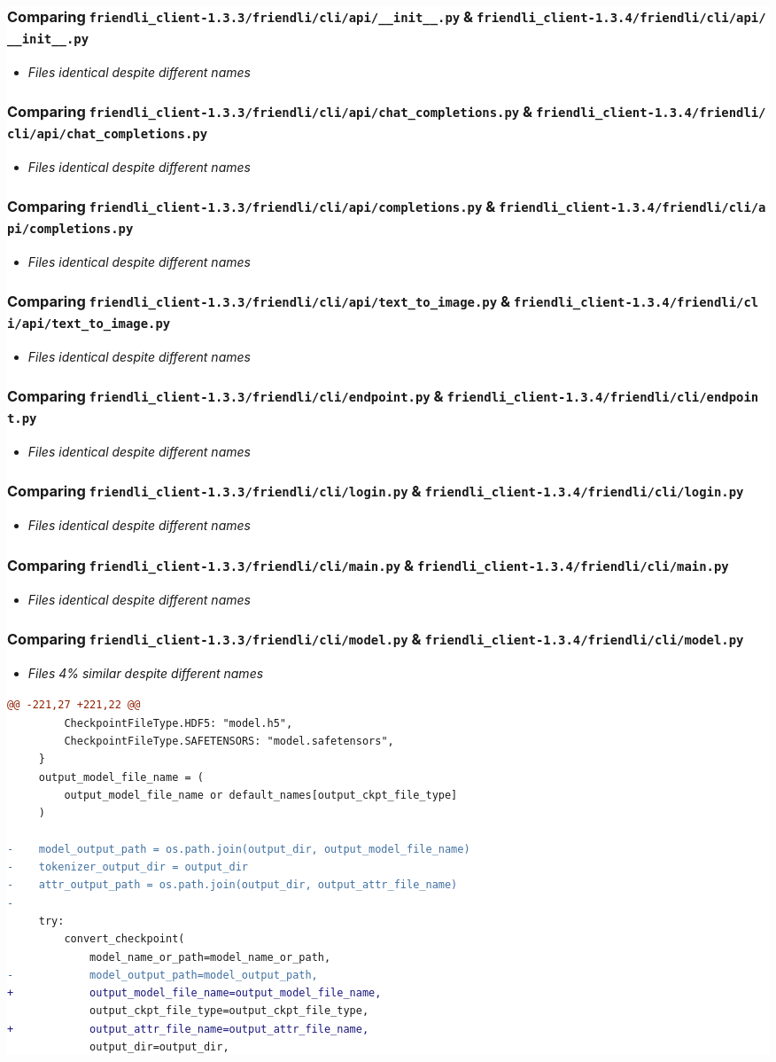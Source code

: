 ### Comparing `friendli_client-1.3.3/friendli/cli/api/__init__.py` & `friendli_client-1.3.4/friendli/cli/api/__init__.py`

 * *Files identical despite different names*

### Comparing `friendli_client-1.3.3/friendli/cli/api/chat_completions.py` & `friendli_client-1.3.4/friendli/cli/api/chat_completions.py`

 * *Files identical despite different names*

### Comparing `friendli_client-1.3.3/friendli/cli/api/completions.py` & `friendli_client-1.3.4/friendli/cli/api/completions.py`

 * *Files identical despite different names*

### Comparing `friendli_client-1.3.3/friendli/cli/api/text_to_image.py` & `friendli_client-1.3.4/friendli/cli/api/text_to_image.py`

 * *Files identical despite different names*

### Comparing `friendli_client-1.3.3/friendli/cli/endpoint.py` & `friendli_client-1.3.4/friendli/cli/endpoint.py`

 * *Files identical despite different names*

### Comparing `friendli_client-1.3.3/friendli/cli/login.py` & `friendli_client-1.3.4/friendli/cli/login.py`

 * *Files identical despite different names*

### Comparing `friendli_client-1.3.3/friendli/cli/main.py` & `friendli_client-1.3.4/friendli/cli/main.py`

 * *Files identical despite different names*

### Comparing `friendli_client-1.3.3/friendli/cli/model.py` & `friendli_client-1.3.4/friendli/cli/model.py`

 * *Files 4% similar despite different names*

```diff
@@ -221,27 +221,22 @@
         CheckpointFileType.HDF5: "model.h5",
         CheckpointFileType.SAFETENSORS: "model.safetensors",
     }
     output_model_file_name = (
         output_model_file_name or default_names[output_ckpt_file_type]
     )
 
-    model_output_path = os.path.join(output_dir, output_model_file_name)
-    tokenizer_output_dir = output_dir
-    attr_output_path = os.path.join(output_dir, output_attr_file_name)
-
     try:
         convert_checkpoint(
             model_name_or_path=model_name_or_path,
-            model_output_path=model_output_path,
+            output_model_file_name=output_model_file_name,
             output_ckpt_file_type=output_ckpt_file_type,
+            output_attr_file_name=output_attr_file_name,
             output_dir=output_dir,
```